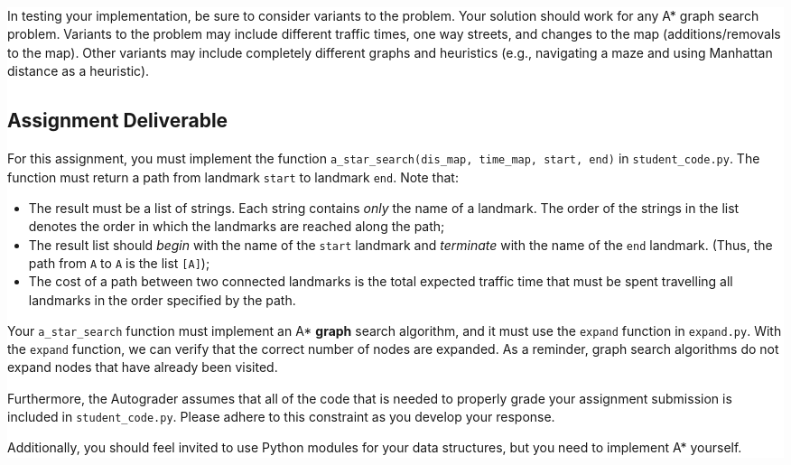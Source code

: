 In testing your implementation, be sure to consider variants to the problem.  Your solution should work for any A\* graph search problem.
Variants to the problem may include different traffic times, one way streets, and changes to the map (additions/removals to the map).  Other variants may include completely different graphs and heuristics (e.g., navigating a maze and using Manhattan distance as a heuristic).

## Assignment Deliverable

For this assignment, you must implement the function `a_star_search(dis_map, time_map, start, end)` in `student_code.py`. 
The function must return a path from landmark `start` to landmark `end`. Note that:
* The result must be a list of strings. Each string contains _only_ the name of a landmark. The order of the strings in the list denotes the order in which the landmarks are reached along the path;
* The result list should _begin_ with the name of the `start` landmark and _terminate_ with the name of the `end` landmark. (Thus, the path from `A` to `A` is the list `[A]`);
* The cost of a path between two connected landmarks is the total expected traffic time that must be spent travelling all landmarks in the order specified by the path. 

Your `a_star_search` function must implement an A\* **graph** search algorithm, and it must use the `expand` function in `expand.py`. With the `expand` function, we can verify that the correct number of nodes are expanded. As a reminder, graph search algorithms do not expand nodes that have already been visited. 

Furthermore, the Autograder assumes that all of the code that is needed to properly grade your assignment submission is included in `student_code.py`. Please adhere to this constraint as you develop your response. 

Additionally, you should feel invited to use Python modules for your data structures, but you need to implement A\* yourself.
